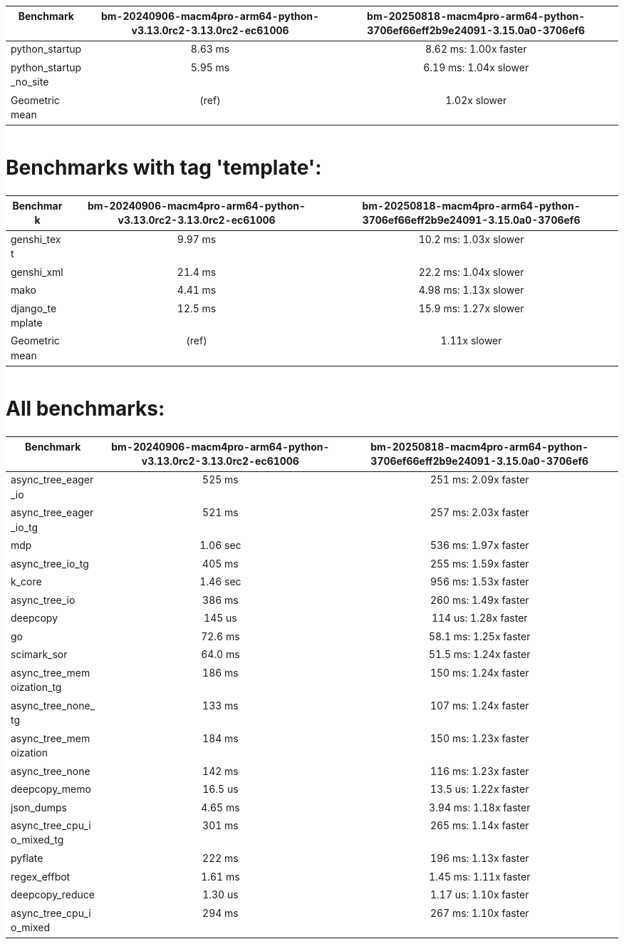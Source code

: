 | Benchmark              | bm-20240906-macm4pro-arm64-python-v3.13.0rc2-3.13.0rc2-ec61006 | bm-20250818-macm4pro-arm64-python-3706ef66eff2b9e24091-3.15.0a0-3706ef6 |
|------------------------|:--------------------------------------------------------------:|:-----------------------------------------------------------------------:|
| python_startup         | 8.63 ms                                                        | 8.62 ms: 1.00x faster                                                   |
| python_startup_no_site | 5.95 ms                                                        | 6.19 ms: 1.04x slower                                                   |
| Geometric mean         | (ref)                                                          | 1.02x slower                                                            |

Benchmarks with tag 'template':
===============================

| Benchmark       | bm-20240906-macm4pro-arm64-python-v3.13.0rc2-3.13.0rc2-ec61006 | bm-20250818-macm4pro-arm64-python-3706ef66eff2b9e24091-3.15.0a0-3706ef6 |
|-----------------|:--------------------------------------------------------------:|:-----------------------------------------------------------------------:|
| genshi_text     | 9.97 ms                                                        | 10.2 ms: 1.03x slower                                                   |
| genshi_xml      | 21.4 ms                                                        | 22.2 ms: 1.04x slower                                                   |
| mako            | 4.41 ms                                                        | 4.98 ms: 1.13x slower                                                   |
| django_template | 12.5 ms                                                        | 15.9 ms: 1.27x slower                                                   |
| Geometric mean  | (ref)                                                          | 1.11x slower                                                            |

All benchmarks:
===============

| Benchmark                        | bm-20240906-macm4pro-arm64-python-v3.13.0rc2-3.13.0rc2-ec61006 | bm-20250818-macm4pro-arm64-python-3706ef66eff2b9e24091-3.15.0a0-3706ef6 |
|----------------------------------|:--------------------------------------------------------------:|:-----------------------------------------------------------------------:|
| async_tree_eager_io              | 525 ms                                                         | 251 ms: 2.09x faster                                                    |
| async_tree_eager_io_tg           | 521 ms                                                         | 257 ms: 2.03x faster                                                    |
| mdp                              | 1.06 sec                                                       | 536 ms: 1.97x faster                                                    |
| async_tree_io_tg                 | 405 ms                                                         | 255 ms: 1.59x faster                                                    |
| k_core                           | 1.46 sec                                                       | 956 ms: 1.53x faster                                                    |
| async_tree_io                    | 386 ms                                                         | 260 ms: 1.49x faster                                                    |
| deepcopy                         | 145 us                                                         | 114 us: 1.28x faster                                                    |
| go                               | 72.6 ms                                                        | 58.1 ms: 1.25x faster                                                   |
| scimark_sor                      | 64.0 ms                                                        | 51.5 ms: 1.24x faster                                                   |
| async_tree_memoization_tg        | 186 ms                                                         | 150 ms: 1.24x faster                                                    |
| async_tree_none_tg               | 133 ms                                                         | 107 ms: 1.24x faster                                                    |
| async_tree_memoization           | 184 ms                                                         | 150 ms: 1.23x faster                                                    |
| async_tree_none                  | 142 ms                                                         | 116 ms: 1.23x faster                                                    |
| deepcopy_memo                    | 16.5 us                                                        | 13.5 us: 1.22x faster                                                   |
| json_dumps                       | 4.65 ms                                                        | 3.94 ms: 1.18x faster                                                   |
| async_tree_cpu_io_mixed_tg       | 301 ms                                                         | 265 ms: 1.14x faster                                                    |
| pyflate                          | 222 ms                                                         | 196 ms: 1.13x faster                                                    |
| regex_effbot                     | 1.61 ms                                                        | 1.45 ms: 1.11x faster                                                   |
| deepcopy_reduce                  | 1.30 us                                                        | 1.17 us: 1.10x faster                                                   |
| async_tree_cpu_io_mixed          | 294 ms                                                         | 267 ms: 1.10x faster                                                    |